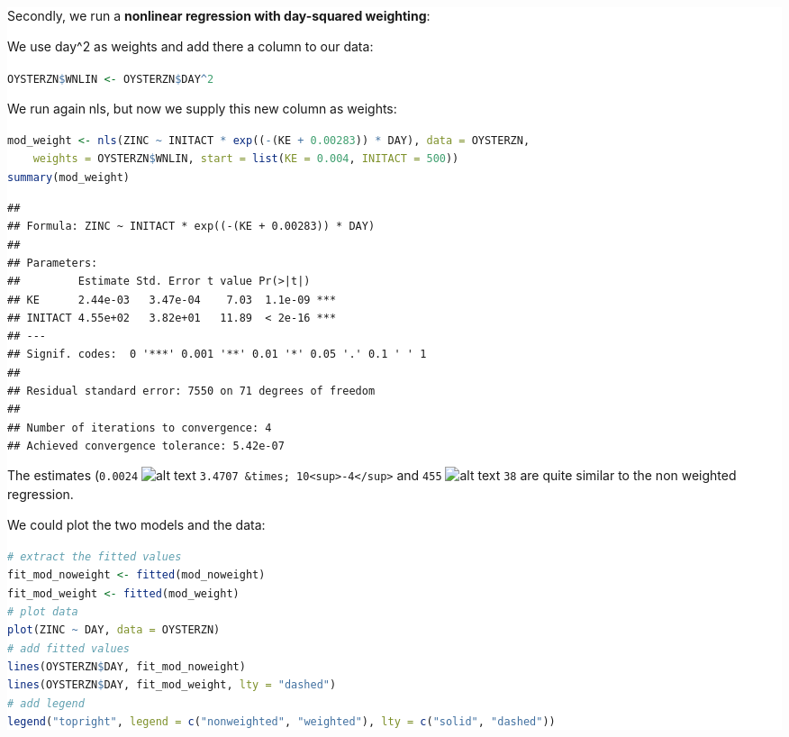 
Secondly, we run a **nonlinear regression with day-squared weighting**:

We use day^2 as weights and add there a column to our data:

```r
OYSTERZN$WNLIN <- OYSTERZN$DAY^2
```


We run again nls, but now we supply this new column as weights:

```r
mod_weight <- nls(ZINC ~ INITACT * exp((-(KE + 0.00283)) * DAY), data = OYSTERZN, 
    weights = OYSTERZN$WNLIN, start = list(KE = 0.004, INITACT = 500))
summary(mod_weight)
```

```
## 
## Formula: ZINC ~ INITACT * exp((-(KE + 0.00283)) * DAY)
## 
## Parameters:
##         Estimate Std. Error t value Pr(>|t|)    
## KE      2.44e-03   3.47e-04    7.03  1.1e-09 ***
## INITACT 4.55e+02   3.82e+01   11.89  < 2e-16 ***
## ---
## Signif. codes:  0 '***' 0.001 '**' 0.01 '*' 0.05 '.' 0.1 ' ' 1 
## 
## Residual standard error: 7550 on 71 degrees of freedom
## 
## Number of iterations to convergence: 4 
## Achieved convergence tolerance: 5.42e-07
```






The estimates (`0.0024` ![alt text](http://chart.apis.google.com/chart?cht=tx&chl=\\pm) `3.4707 &times; 10<sup>-4</sup>` and  `455` ![alt text](http://chart.apis.google.com/chart?cht=tx&chl=\\pm) `38` are quite similar to the non weighted regression.

We could plot the two models and the data:


```r
# extract the fitted values
fit_mod_noweight <- fitted(mod_noweight)
fit_mod_weight <- fitted(mod_weight)
# plot data
plot(ZINC ~ DAY, data = OYSTERZN)
# add fitted values
lines(OYSTERZN$DAY, fit_mod_noweight)
lines(OYSTERZN$DAY, fit_mod_weight, lty = "dashed")
# add legend
legend("topright", legend = c("nonweighted", "weighted"), lty = c("solid", "dashed"))
```
